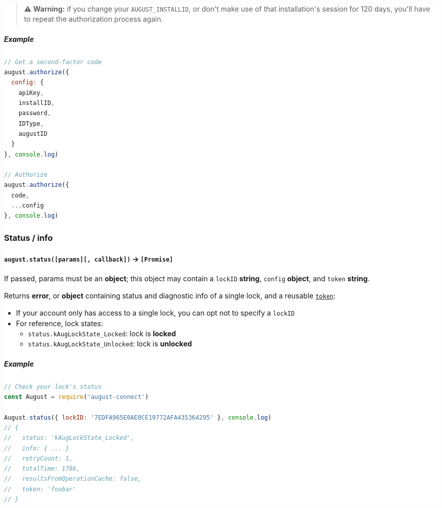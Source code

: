 > ⚠️ **Warning:** if you change your `AUGUST_INSTALLID`, or don't make use of that installation's session for 120 days, you'll have to repeat the authorization process again.

##### Example
```javascript
// Get a second-factor code
august.authorize({
  config: {
    apiKey,
    installID,
    password,
    IDType,
    augustID
  }
}, console.log)

// Authorize
august.authorize({
  code,
  ...config
}, console.log)
```


### Status / info

#### `august.status([params][, callback])` → `[Promise]`

If passed, params must be an **object**; this object may contain a `lockID` **string**, `config` **object**, and `token` **string**.

Returns **error**, or **object** containing status and diagnostic info of a single lock, and a reusable [`token`](#tokens):
- If your account only has access to a single lock, you can opt not to specify a `lockID`
- For reference, lock states:
  - `status.kAugLockState_Locked`: lock is **locked**
  - `status.kAugLockState_Unlocked`: lock is **unlocked**

##### Example
```javascript
// Check your lock's status
const August = require('august-connect')

August.status({ lockID: '7EDFA965E0AE0CE19772AFA435364295' }, console.log)
// {
//   status: 'kAugLockState_Locked',
//   info: { ... }
//   retryCount: 1,
//   totalTime: 1786,
//   resultsFromOperationCache: false,
//   token: 'foobar'
// }
```
